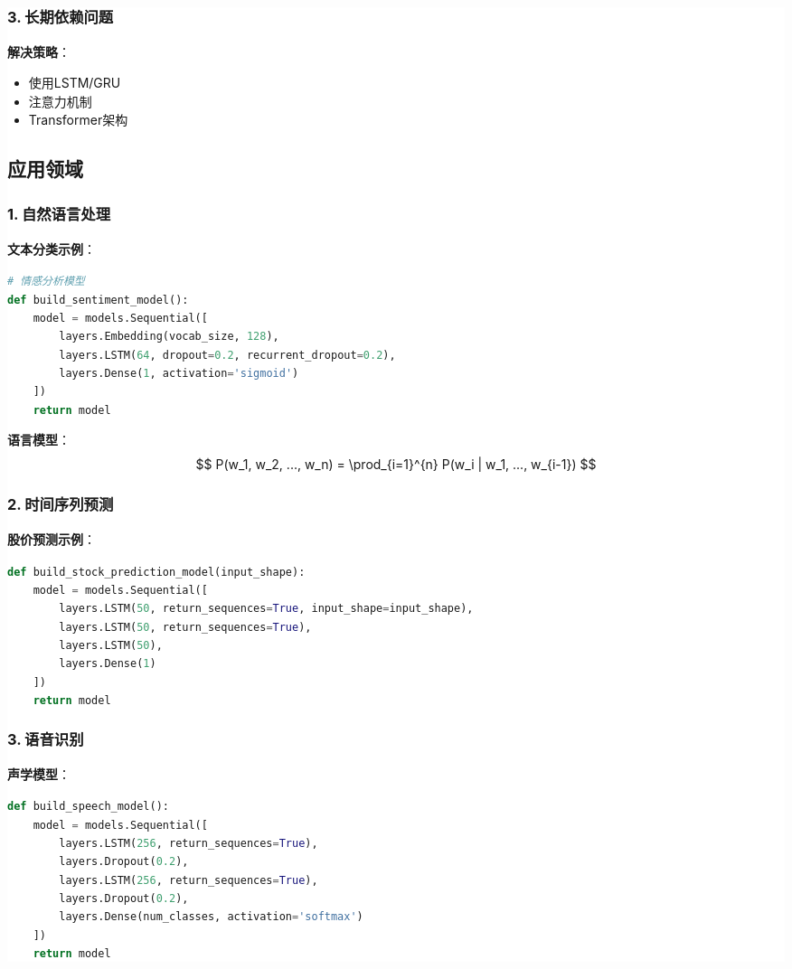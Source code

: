 ### 3. 长期依赖问题

**解决策略**：

- 使用LSTM/GRU
- 注意力机制
- Transformer架构

## 应用领域

### 1. 自然语言处理

**文本分类示例**：

```python
# 情感分析模型
def build_sentiment_model():
    model = models.Sequential([
        layers.Embedding(vocab_size, 128),
        layers.LSTM(64, dropout=0.2, recurrent_dropout=0.2),
        layers.Dense(1, activation='sigmoid')
    ])
    return model
```

**语言模型**：
$$
P(w_1, w_2, ..., w_n) = \prod_{i=1}^{n} P(w_i | w_1, ..., w_{i-1})
$$

### 2. 时间序列预测

**股价预测示例**：

```python
def build_stock_prediction_model(input_shape):
    model = models.Sequential([
        layers.LSTM(50, return_sequences=True, input_shape=input_shape),
        layers.LSTM(50, return_sequences=True),
        layers.LSTM(50),
        layers.Dense(1)
    ])
    return model
```

### 3. 语音识别

**声学模型**：

```python
def build_speech_model():
    model = models.Sequential([
        layers.LSTM(256, return_sequences=True),
        layers.Dropout(0.2),
        layers.LSTM(256, return_sequences=True),
        layers.Dropout(0.2),
        layers.Dense(num_classes, activation='softmax')
    ])
    return model
```
